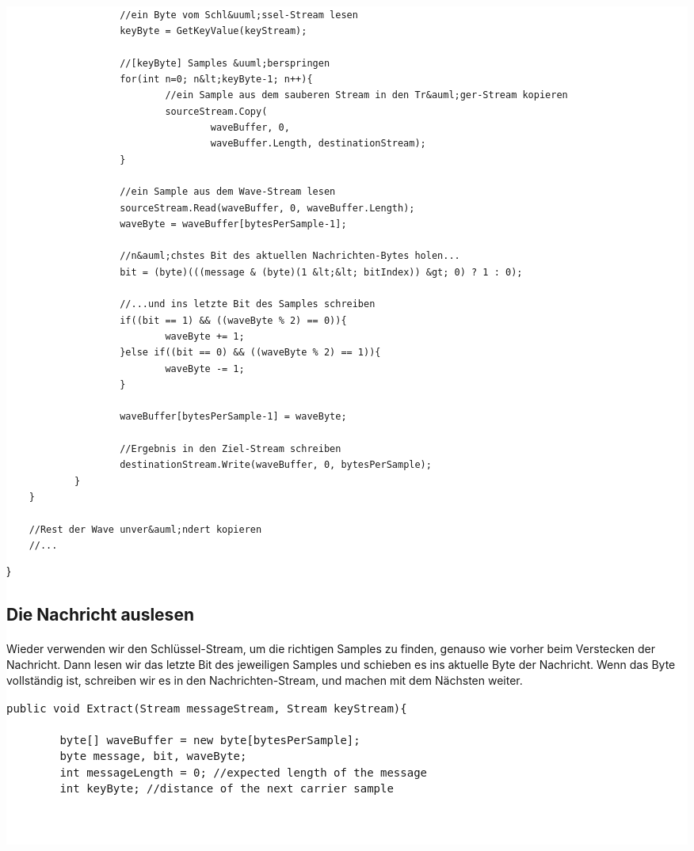                        //ein Byte vom Schl&uuml;ssel-Stream lesen
                        keyByte = GetKeyValue(keyStream);

                        //[keyByte] Samples &uuml;berspringen
                        for(int n=0; n&lt;keyByte-1; n++){
                                //ein Sample aus dem sauberen Stream in den Tr&auml;ger-Stream kopieren
                                sourceStream.Copy(
                                        waveBuffer, 0,
                                        waveBuffer.Length, destinationStream);
                        }

                        //ein Sample aus dem Wave-Stream lesen
                        sourceStream.Read(waveBuffer, 0, waveBuffer.Length);
                        waveByte = waveBuffer[bytesPerSample-1];

                        //n&auml;chstes Bit des aktuellen Nachrichten-Bytes holen...
                        bit = (byte)(((message & (byte)(1 &lt;&lt; bitIndex)) &gt; 0) ? 1 : 0);

                        //...und ins letzte Bit des Samples schreiben
                        if((bit == 1) && ((waveByte % 2) == 0)){
                                waveByte += 1;
                        }else if((bit == 0) && ((waveByte % 2) == 1)){
                                waveByte -= 1;
                        }

                        waveBuffer[bytesPerSample-1] = waveByte;

                        //Ergebnis in den Ziel-Stream schreiben
                        destinationStream.Write(waveBuffer, 0, bytesPerSample);
                }
        }

        //Rest der Wave unver&auml;ndert kopieren
        //...
}
</pre>

## Die Nachricht auslesen


Wieder verwenden wir den Schl&uuml;ssel-Stream, um die richtigen Samples zu finden, genauso wie
vorher beim Verstecken der Nachricht.
Dann lesen wir das letzte Bit des jeweiligen Samples und schieben es ins aktuelle Byte der Nachricht.
Wenn das Byte vollst&auml;ndig ist, schreiben wir es in den Nachrichten-Stream, und machen
mit dem N&auml;chsten weiter.


<pre lang=cs>
public void Extract(Stream messageStream, Stream keyStream){

        byte[] waveBuffer = new byte[bytesPerSample];
        byte message, bit, waveByte;
        int messageLength = 0; //expected length of the message
        int keyByte; //distance of the next carrier sample
